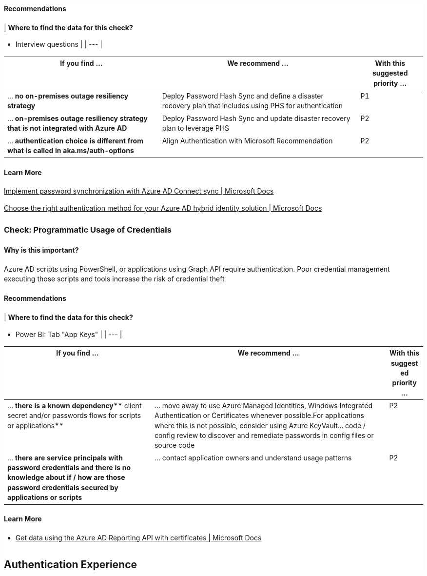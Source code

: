####

#### Recommendations

| **Where to find the data for this check?**
- Interview questions
 |
| --- |

| **If you find …** | **We recommend …** | **With this suggested priority …** |
| --- | --- | --- |
| … **no on-premises outage resiliency strategy** | Deploy Password Hash Sync and define a disaster recovery plan that includes using PHS for authentication | P1 |
| … **on-premises outage resiliency strategy that is not integrated with Azure AD** | Deploy Password Hash Sync and update disaster recovery plan to leverage PHS | P2 |
| … **authentication choice is different from what is called in aka.ms/auth-options** | Align Authentication with Microsoft Recommendation | P2 |

#### Learn More

[Implement password synchronization with Azure AD Connect sync | Microsoft Docs](https://docs.microsoft.com/en-us/azure/active-directory/connect/active-directory-aadconnectsync-implement-password-synchronization)

[Choose the right authentication method for your Azure AD hybrid identity solution | Microsoft Docs](https://docs.microsoft.com/en-us/azure/security/azure-ad-choose-authn)

### Check: Programmatic Usage of Credentials

#### Why is this important?

Azure AD scripts using PowerShell, or applications using Graph API require authentication. Poor credential management executing those scripts and tools increase the risk of credential theft

#### Recommendations

| **Where to find the data for this check?**
- Power BI: Tab &quot;App Keys&quot;
 |
| --- |

| **If you find …** | **We recommend …** | **With this suggested priority …** |
| --- | --- | --- |
| … **there is a known dependency**** client secret and/or passwords flows for scripts or applications** | … move away to use Azure Managed Identities, Windows Integrated Authentication or Certificates whenever possible.For applications where this is not possible, consider using Azure KeyVault... code / config review to discover and remediate passwords in config files or source code | P2 |
| … **there are service principals with password credentials and there is no knowledge about if / how are those password credentials secured by applications or scripts** | … contact application owners and understand usage patterns | P2 |

#### Learn More

- [Get data using the Azure AD Reporting API with certificates | Microsoft Docs](https://docs.microsoft.com/en-us/azure/active-directory/active-directory-reporting-api-with-certificates)

## Authentication Experience
